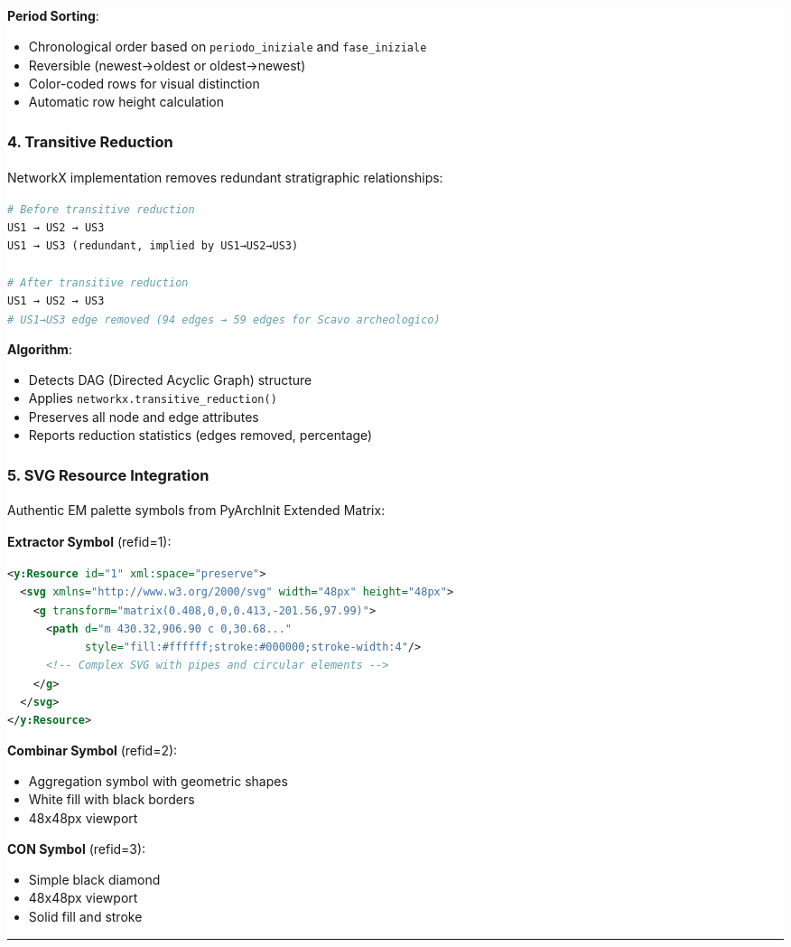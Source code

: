 **Period Sorting**:
- Chronological order based on `periodo_iniziale` and `fase_iniziale`
- Reversible (newest→oldest or oldest→newest)
- Color-coded rows for visual distinction
- Automatic row height calculation

### 4. Transitive Reduction

NetworkX implementation removes redundant stratigraphic relationships:

```python
# Before transitive reduction
US1 → US2 → US3
US1 → US3 (redundant, implied by US1→US2→US3)

# After transitive reduction
US1 → US2 → US3
# US1→US3 edge removed (94 edges → 59 edges for Scavo archeologico)
```

**Algorithm**:
- Detects DAG (Directed Acyclic Graph) structure
- Applies `networkx.transitive_reduction()`
- Preserves all node and edge attributes
- Reports reduction statistics (edges removed, percentage)

### 5. SVG Resource Integration

Authentic EM palette symbols from PyArchInit Extended Matrix:

**Extractor Symbol** (refid=1):
```xml
<y:Resource id="1" xml:space="preserve">
  <svg xmlns="http://www.w3.org/2000/svg" width="48px" height="48px">
    <g transform="matrix(0.408,0,0,0.413,-201.56,97.99)">
      <path d="m 430.32,906.90 c 0,30.68..."
            style="fill:#ffffff;stroke:#000000;stroke-width:4"/>
      <!-- Complex SVG with pipes and circular elements -->
    </g>
  </svg>
</y:Resource>
```

**Combinar Symbol** (refid=2):
- Aggregation symbol with geometric shapes
- White fill with black borders
- 48x48px viewport

**CON Symbol** (refid=3):
- Simple black diamond
- 48x48px viewport
- Solid fill and stroke

---

